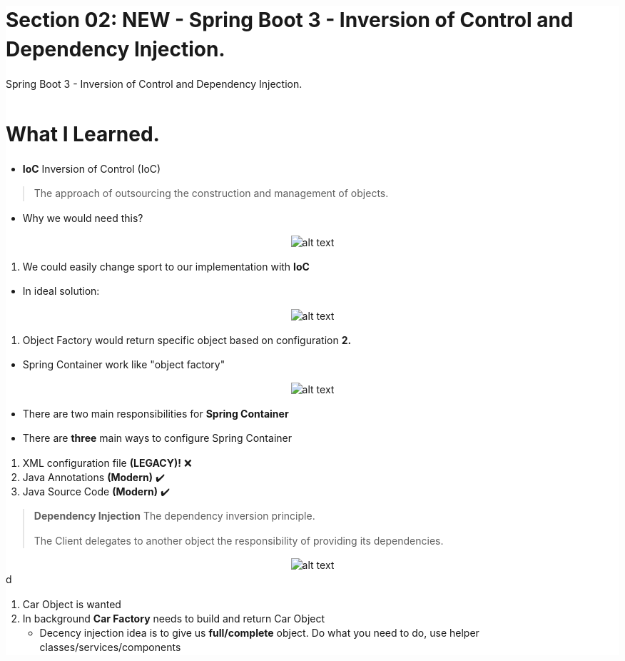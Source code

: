 # Section 02: NEW - Spring Boot 3 - Inversion of Control and Dependency Injection.

Spring Boot 3 - Inversion of Control and Dependency Injection.

# What I Learned.

- **IoC** Inversion of Control (IoC)

> The approach of outsourcing the construction and management of objects.

- Why we would need this?

<div align="center">
	<img src="whyWouldnNeedInversionOfControll.JPG" alt="alt text" width="500"/>
</div>

1. We could easily change sport to our implementation with **IoC**

- In ideal solution:

<div align="center">
	<img src="idealSolution.JPG" alt="alt text" width="500"/>
</div>

1. Object Factory would return specific object based on configuration **2.**

- Spring Container work like "object factory" 

<div align="center">
	<img src="SpringContainers2Responsibilities.JPG" alt="alt text" width="500"/>
</div>

- There are two main responsibilities for **Spring Container**

- There are **three** main ways to configure Spring Container
1. XML configuration file **(LEGACY)!** ❌
2. Java Annotations **(Modern)** ✔️
3. Java Source Code **(Modern)** ✔️

> **Dependency Injection**
> The dependency inversion principle.
> 
> The Client delegates to another object
> the responsibility of providing its 
> dependencies.

<div align="center">
	<img src="carFactory.jpg" alt="alt text" width="500"/>
</div>
d

1. Car Object is wanted
2. In background **Car Factory** needs to build and return Car Object
    - Decency injection idea is to give us **full/complete** object. Do what you need to do, use helper classes/services/components
